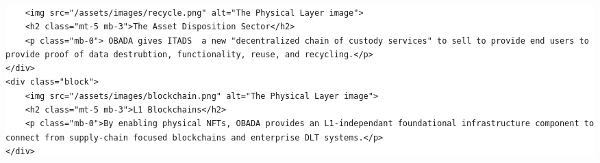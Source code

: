 		<img src="/assets/images/recycle.png" alt="The Physical Layer image">
		<h2 class="mt-5 mb-3">The Asset Disposition Sector</h2>
		<p class="mb-0"> OBADA gives ITADS  a new "decentralized chain of custody services" to sell to provide end users to provide proof of data destrubtion, functionality, reuse, and recycling.</p>
	</div>
	<div class="block">
		<img src="/assets/images/blockchain.png" alt="The Physical Layer image">
		<h2 class="mt-5 mb-3">L1 Blockchains</h2>
		<p class="mb-0">By enabling physical NFTs, OBADA provides an L1-independant foundational infrastructure component to connect from supply-chain focused blockchains and enterprise DLT systems.</p>
	</div>